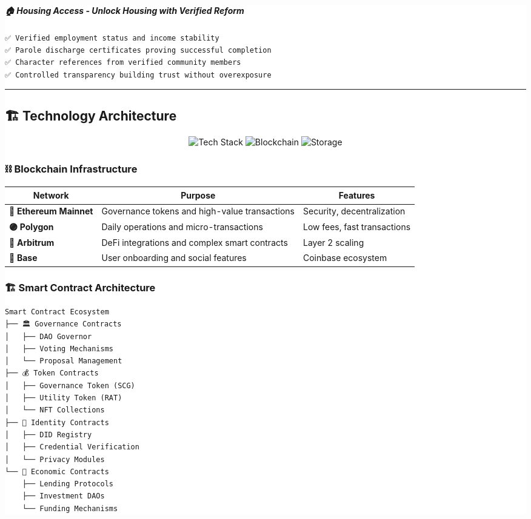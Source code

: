 ##### 🏠 Housing Access - Unlock Housing with Verified Reform
```
✅ Verified employment status and income stability
✅ Parole discharge certificates proving successful completion
✅ Character references from verified community members
✅ Controlled transparency building trust without overexposure
```

---

## 🏗️ Technology Architecture

<div align="center">

![Tech Stack](https://img.shields.io/badge/Tech%20Stack-Next.js%2015-black?style=for-the-badge&logo=next.js)
![Blockchain](https://img.shields.io/badge/Blockchain-Multi--Chain-purple?style=for-the-badge&logo=ethereum)
![Storage](https://img.shields.io/badge/Storage-IPFS-orange?style=for-the-badge&logo=ipfs)

</div>

### ⛓️ Blockchain Infrastructure

| Network | Purpose | Features |
|---------|---------|----------|
| **🔷 Ethereum Mainnet** | Governance tokens and high-value transactions | Security, decentralization |
| **🟣 Polygon** | Daily operations and micro-transactions | Low fees, fast transactions |
| **🔵 Arbitrum** | DeFi integrations and complex smart contracts | Layer 2 scaling |
| **🔵 Base** | User onboarding and social features | Coinbase ecosystem |

### 🏗️ Smart Contract Architecture

```
Smart Contract Ecosystem
├── 🏛️ Governance Contracts
│   ├── DAO Governor
│   ├── Voting Mechanisms
│   └── Proposal Management
├── 💰 Token Contracts
│   ├── Governance Token (SCG)
│   ├── Utility Token (RAT)
│   └── NFT Collections
├── 🔐 Identity Contracts
│   ├── DID Registry
│   ├── Credential Verification
│   └── Privacy Modules
└── 💼 Economic Contracts
    ├── Lending Protocols
    ├── Investment DAOs
    └── Funding Mechanisms
```

